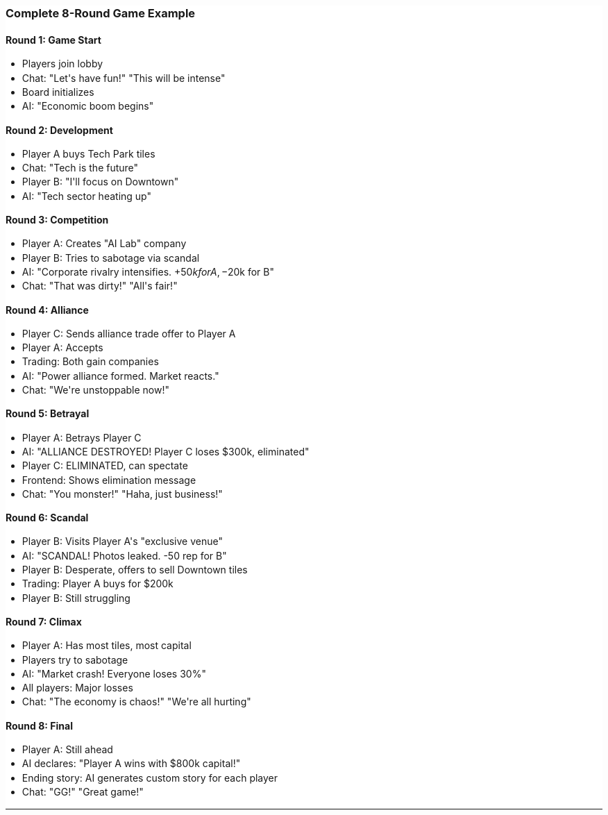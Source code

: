 ### Complete 8-Round Game Example

**Round 1: Game Start**
- Players join lobby
- Chat: "Let's have fun!" "This will be intense"
- Board initializes
- AI: "Economic boom begins"

**Round 2: Development**
- Player A buys Tech Park tiles
- Chat: "Tech is the future"
- Player B: "I'll focus on Downtown"
- AI: "Tech sector heating up"

**Round 3: Competition**
- Player A: Creates "AI Lab" company
- Player B: Tries to sabotage via scandal
- AI: "Corporate rivalry intensifies. +$50k for A, -$20k for B"
- Chat: "That was dirty!" "All's fair!"

**Round 4: Alliance**
- Player C: Sends alliance trade offer to Player A
- Player A: Accepts
- Trading: Both gain companies
- AI: "Power alliance formed. Market reacts."
- Chat: "We're unstoppable now!"

**Round 5: Betrayal**
- Player A: Betrays Player C
- AI: "ALLIANCE DESTROYED! Player C loses $300k, eliminated"
- Player C: ELIMINATED, can spectate
- Frontend: Shows elimination message
- Chat: "You monster!" "Haha, just business!"

**Round 6: Scandal**
- Player B: Visits Player A's "exclusive venue"
- AI: "SCANDAL! Photos leaked. -50 rep for B"
- Player B: Desperate, offers to sell Downtown tiles
- Trading: Player A buys for $200k
- Player B: Still struggling

**Round 7: Climax**
- Player A: Has most tiles, most capital
- Players try to sabotage
- AI: "Market crash! Everyone loses 30%"
- All players: Major losses
- Chat: "The economy is chaos!" "We're all hurting"

**Round 8: Final**
- Player A: Still ahead
- AI declares: "Player A wins with $800k capital!"
- Ending story: AI generates custom story for each player
- Chat: "GG!" "Great game!"

---
